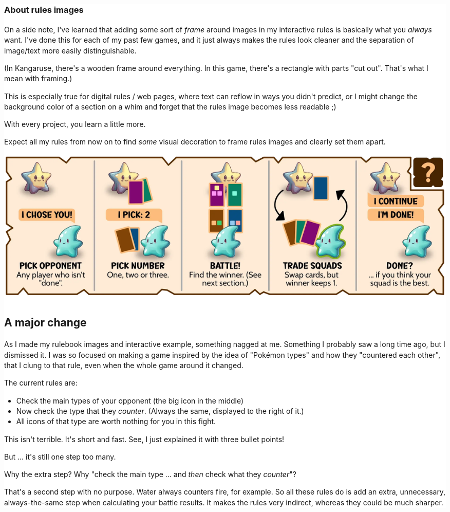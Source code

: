 ### About rules images

On a side note, I've learned that adding some sort of _frame_ around images in my interactive rules is basically what you _always_ want. I've done this for each of my past few games, and it just always makes the rules look cleaner and the separation of image/text more easily distinguishable.

(In Kangaruse, there's a wooden frame around everything. In this game, there's a rectangle with parts "cut out". That's what I mean with framing.)

This is especially true for digital rules / web pages, where text can reflow in ways you didn't predict, or I might change the background color of a section on a whim and forget that the rules image becomes less readable ;)

With every project, you learn a little more.

Expect all my rules from now on to find _some_ visual decoration to frame rules images and clearly set them apart.

![This is clear on its own, but also very clear when combined with other text/a resizable rules window](rulebook_image_gameplay.webp)

## A major change

As I made my rulebook images and interactive example, something nagged at me. Something I probably saw a long time ago, but I dismissed it. I was so focused on making a game inspired by the idea of "Pokémon types" and how they "countered each other", that I clung to that rule, even when the whole game around it changed.

The current rules are:

* Check the main types of your opponent (the big icon in the middle)
* Now check the type that they _counter_. (Always the same, displayed to the right of it.)
* All icons of that type are worth nothing for you in this fight.

This isn't terrible. It's short and fast. See, I just explained it with three bullet points!

But ... it's still one step too many.

Why the extra step? Why "check the main type ... and _then_ check what they _counter_"?

That's a second step with no purpose. Water always counters fire, for example. So all these rules do is add an extra, unnecessary, always-the-same step when calculating your battle results. It makes the rules very indirect, whereas they could be much sharper.

